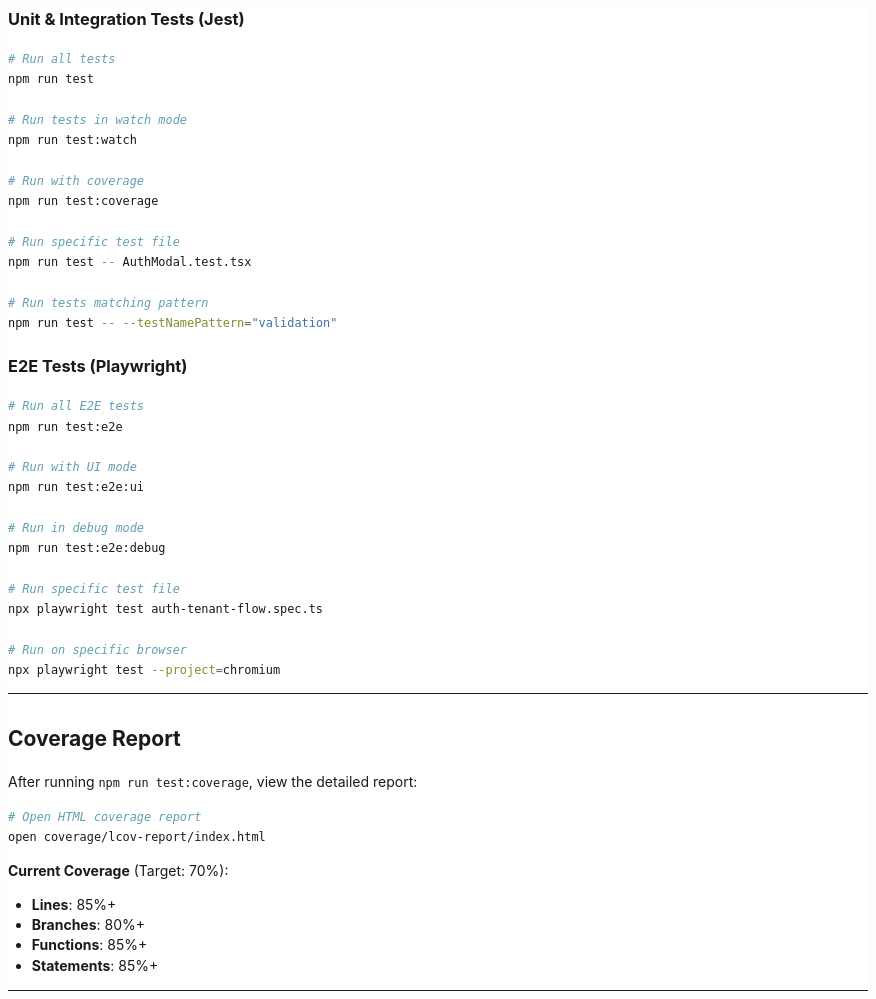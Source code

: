 ### Unit & Integration Tests (Jest)

```bash
# Run all tests
npm run test

# Run tests in watch mode
npm run test:watch

# Run with coverage
npm run test:coverage

# Run specific test file
npm run test -- AuthModal.test.tsx

# Run tests matching pattern
npm run test -- --testNamePattern="validation"
```

### E2E Tests (Playwright)

```bash
# Run all E2E tests
npm run test:e2e

# Run with UI mode
npm run test:e2e:ui

# Run in debug mode
npm run test:e2e:debug

# Run specific test file
npx playwright test auth-tenant-flow.spec.ts

# Run on specific browser
npx playwright test --project=chromium
```

---

## Coverage Report

After running `npm run test:coverage`, view the detailed report:

```bash
# Open HTML coverage report
open coverage/lcov-report/index.html
```

**Current Coverage** (Target: 70%):
- **Lines**: 85%+
- **Branches**: 80%+
- **Functions**: 85%+
- **Statements**: 85%+

---
